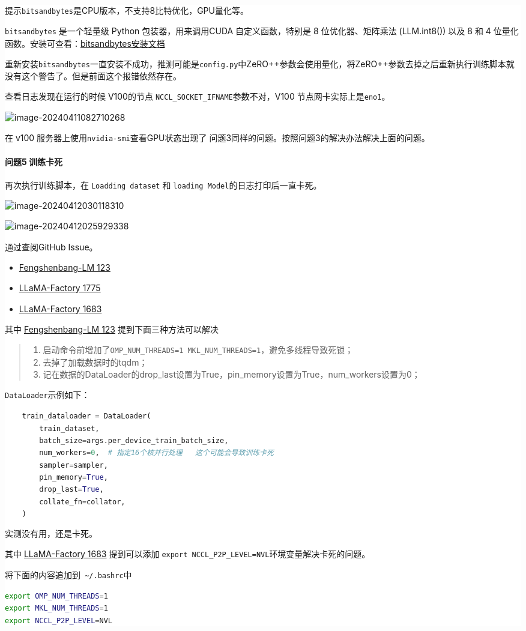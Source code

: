 提示`bitsandbytes`是CPU版本，不支持8比特优化，GPU量化等。

`bitsandbytes` 是一个轻量级 Python 包装器，用来调用CUDA 自定义函数，特别是 8 位优化器、矩阵乘法 (LLM.int8()) 以及 8 和 4 位量化函数。安装可查看：[bitsandbytes安装文档](https://huggingface.co/docs/bitsandbytes/main/en/installation)

重新安装`bitsandbytes`一直安装不成功，推测可能是`config.py`中ZeRO++参数会使用量化，将ZeRO++参数去掉之后重新执行训练脚本就没有这个警告了。但是前面这个报错依然存在。

查看日志发现在运行的时候 V100的节点 `NCCL_SOCKET_IFNAME`参数不对，V100 节点网卡实际上是`eno1`。

![image-20240411082710268](https://danerlt-1258802437.cos.ap-chongqing.myqcloud.com/images/image-20240411082710268.png)

在 v100 服务器上使用`nvidia-smi`查看GPU状态出现了 问题3同样的问题。按照问题3的解决办法解决上面的问题。

#### 问题5 训练卡死

再次执行训练脚本，在 `Loadding dataset` 和 `loading Model`的日志打印后一直卡死。

![image-20240412030118310](https://danerlt-1258802437.cos.ap-chongqing.myqcloud.com/images/image-20240412030118310.png)

![image-20240412025929338](https://danerlt-1258802437.cos.ap-chongqing.myqcloud.com/images/image-20240412025929338.png)

通过查阅GitHub Issue。

-   [Fengshenbang-LM 123][2]

-   [LLaMA-Factory 1775][3]

-   [LLaMA-Factory 1683][4]

其中 [Fengshenbang-LM 123][2] 提到下面三种方法可以解决

>   1.  启动命令前增加了`OMP_NUM_THREADS=1 MKL_NUM_THREADS=1`，避免多线程导致死锁；
>   2.  去掉了加载数据时的tqdm；
>   3.  记在数据的DataLoader的drop_last设置为True，pin_memory设置为True，num_workers设置为0；

`DataLoader`示例如下：

```python
    train_dataloader = DataLoader(
        train_dataset,
        batch_size=args.per_device_train_batch_size,
        num_workers=0,  # 指定16个核并行处理   这个可能会导致训练卡死
        sampler=sampler,
        pin_memory=True,
        drop_last=True,
        collate_fn=collator,
    )
```

实测没有用，还是卡死。

其中 [LLaMA-Factory 1683][4] 提到可以添加 `export NCCL_P2P_LEVEL=NVL`环境变量解决卡死的问题。

将下面的内容追加到` ~/.bashrc`中

```bash
export OMP_NUM_THREADS=1
export MKL_NUM_THREADS=1
export NCCL_P2P_LEVEL=NVL
```


[1]: https://wangchujiang.com/linux-command/c/rsync.html	"rsync用法"
[2]: https://github.com/IDEA-CCNL/Fengshenbang-LM/issues/123	"分布式多机多卡训练卡住，超时后报错"
[3]: https://github.com/hiyouga/LLaMA-Factory/issues/1775	" deepspeed zero3 配置下 DPO 训练 会出现训练进程卡死的问题，这是怎么回事呢"
[4]: https://github.com/hiyouga/LLaMA-Factory/issues/1683	"使用accelerate和deepspeed进行多卡微调LLM卡住"
[5]: https://github.com/NVIDIA/nccl/issues/1092	"nccl issues 1092"